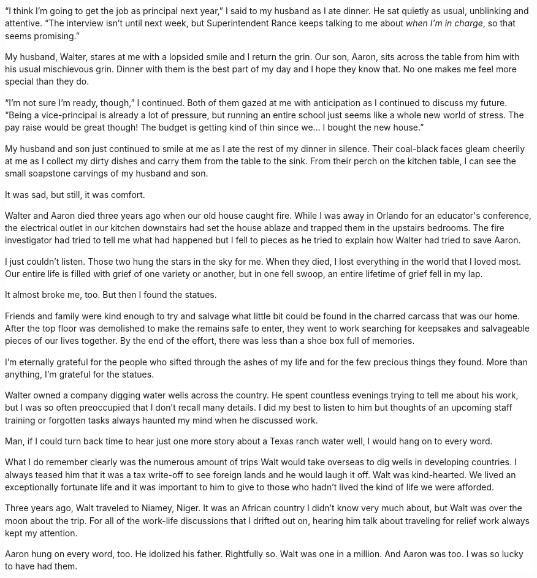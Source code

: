 “I think I’m going to get the job as principal next year,” I said to my husband as I ate dinner. He sat quietly as usual, unblinking and attentive. “The interview isn’t until next week, but Superintendent Rance keeps talking to me about *when I’m in charge*, so that seems promising.”

My husband, Walter, stares at me with a lopsided smile and I return the grin. Our son, Aaron, sits across the table from him with his usual mischievous grin. Dinner with them is the best part of my day and I hope they know that. No one makes me feel more special than they do.

“I’m not sure I’m ready, though,” I continued. Both of them gazed at me with anticipation as I continued to discuss my future. “Being a vice-principal is already a lot of pressure, but running an entire school just seems like a whole new world of stress. The pay raise would be great though! The budget is getting kind of thin since we… I bought the new house.”

My husband and son just continued to smile at me as I ate the rest of my dinner in silence. Their coal-black faces gleam cheerily at me as I collect my dirty dishes and carry them from the table to the sink. From their perch on the kitchen table, I can see the small soapstone carvings of my husband and son.

It was sad, but still, it was comfort.

Walter and Aaron died three years ago when our old house caught fire. While I was away in Orlando for an educator's conference, the electrical outlet in our kitchen downstairs had set the house ablaze and trapped them in the upstairs bedrooms. The fire investigator had tried to tell me what had happened but I fell to pieces as he tried to explain how Walter had tried to save Aaron.

I just couldn’t listen. Those two hung the stars in the sky for me. When they died, I lost everything in the world that I loved most. Our entire life is filled with grief of one variety or another, but in one fell swoop, an entire lifetime of grief fell in my lap.

It almost broke me, too. But then I found the statues.

Friends and family were kind enough to try and salvage what little bit could be found in the charred carcass that was our home. After the top floor was demolished to make the remains safe to enter, they went to work searching for keepsakes and salvageable pieces of our lives together. By the end of the effort, there was less than a shoe box full of memories.

I’m eternally grateful for the people who sifted through the ashes of my life and for the few precious things they found. More than anything, I’m grateful for the statues.

Walter owned a company digging water wells across the country. He spent countless evenings trying to tell me about his work, but I was so often preoccupied that I don’t recall many details. I did my best to listen to him but thoughts of an upcoming staff training or forgotten tasks always haunted my mind when he discussed work.

Man, if I could turn back time to hear just one more story about a Texas ranch water well, I would hang on to every word.

What I do remember clearly was the numerous amount of trips Walt would take overseas to dig wells in developing countries. I always teased him that it was a tax write-off to see foreign lands and he would laugh it off. Walt was kind-hearted. We lived an exceptionally fortunate life and it was important to him to give to those who hadn’t lived the kind of life we were afforded.

Three years ago, Walt traveled to Niamey, Niger. It was an African country I didn’t know very much about, but Walt was over the moon about the trip. For all of the work-life discussions that I drifted out on, hearing him talk about traveling for relief work always kept my attention.

Aaron hung on every word, too. He idolized his father. Rightfully so. Walt was one in a million. And Aaron was too. I was so lucky to have had them.
